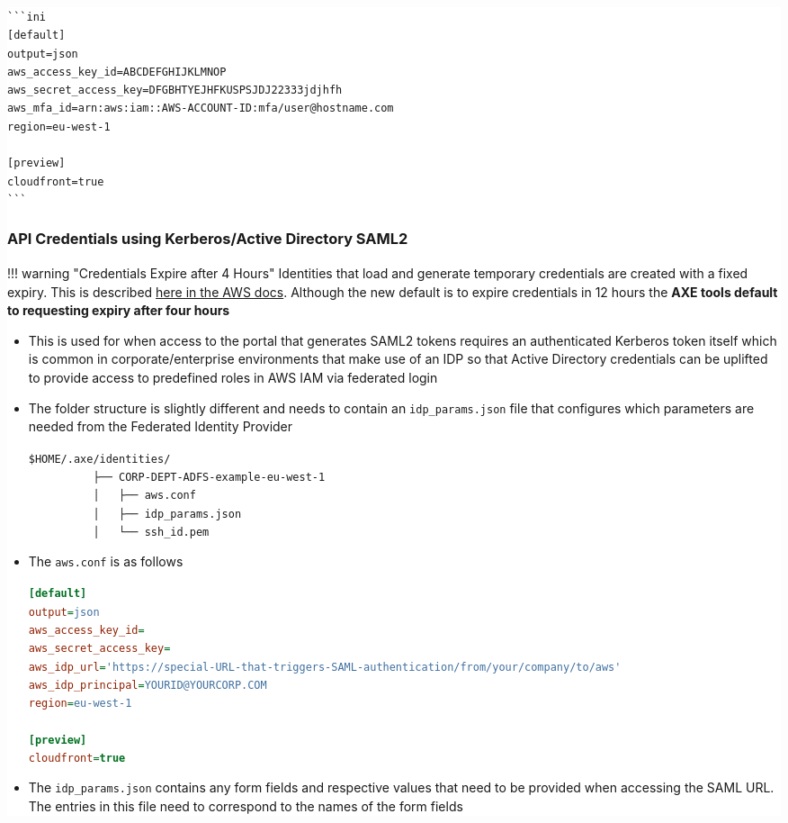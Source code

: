     ```ini
    [default]
    output=json
    aws_access_key_id=ABCDEFGHIJKLMNOP
    aws_secret_access_key=DFGBHTYEJHFKUSPSJDJ22333jdjhfh
    aws_mfa_id=arn:aws:iam::AWS-ACCOUNT-ID:mfa/user@hostname.com
    region=eu-west-1

    [preview]
    cloudfront=true
    ```


### API Credentials using Kerberos/Active Directory SAML2

!!! warning "Credentials Expire after 4 Hours"
    Identities that load and generate temporary credentials are created with a fixed expiry. This is described [here in the AWS docs](https://docs.aws.amazon.com/STS/latest/APIReference/API_GetSessionToken.html). Although the new default is to expire credentials in 12 hours the **AXE tools default to requesting expiry after four hours**

 - This is used for when access to the portal that generates SAML2 tokens requires an authenticated Kerberos token     itself which is common in corporate/enterprise environments that make use of an IDP so that Active Directory     credentials can be uplifted to provide access to predefined roles in AWS IAM via federated login

 - The folder structure is slightly different and needs to contain an `idp_params.json` file that configures which parameters are needed from the Federated Identity Provider

    ```
    $HOME/.axe/identities/
              ├── CORP-DEPT-ADFS-example-eu-west-1
              │   ├── aws.conf
              │   ├── idp_params.json
              │   └── ssh_id.pem
    ```

 - The `aws.conf` is as follows

    ```ini
    [default]
    output=json
    aws_access_key_id=
    aws_secret_access_key=
    aws_idp_url='https://special-URL-that-triggers-SAML-authentication/from/your/company/to/aws'
    aws_idp_principal=YOURID@YOURCORP.COM
    region=eu-west-1

    [preview]
    cloudfront=true
    ```

 - The `idp_params.json` contains any form fields and respective values that need to be provided when accessing the SAML URL. The entries in this file need to correspond to the names of the form fields


[hatch]: https://github.com/ofek/hatch